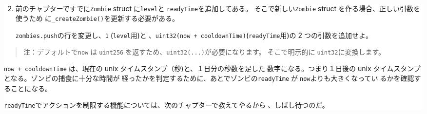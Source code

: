 2. 前のチャプターですでに`Zombie` struct に`level`と `readyTime`を追加してある。
   そこで新しい`Zombie` struct を作る場合、正しい引数を使うため
   に`_createZombie()`を更新する必要がある。

   `zombies.push`の行を変更し、`1` (`level`用)と
   、`uint32(now + cooldownTime)`(`readyTime`用)の 2 つの引数を追加せよ。

> 注：デフォルトで`now` は `uint256` を返すため、`uint32(...)`が必要になります。
> そこで明示的に `uint32`に変換します。

`now + cooldownTime` は、現在の unix タイムスタンプ（秒)と、１日分の秒数を足した
数字になる。つまり１日後の unix タイムスタンプとなる。ゾンビの捕食に十分な時間が
経ったかを判定するために、あとでゾンビの`readyTime` が `now`よりも大きくなってい
るかを確認することになる。

`readyTime`でアクションを制限する機能については、次のチャプターで教えてやるから
、しばし待つのだ。
